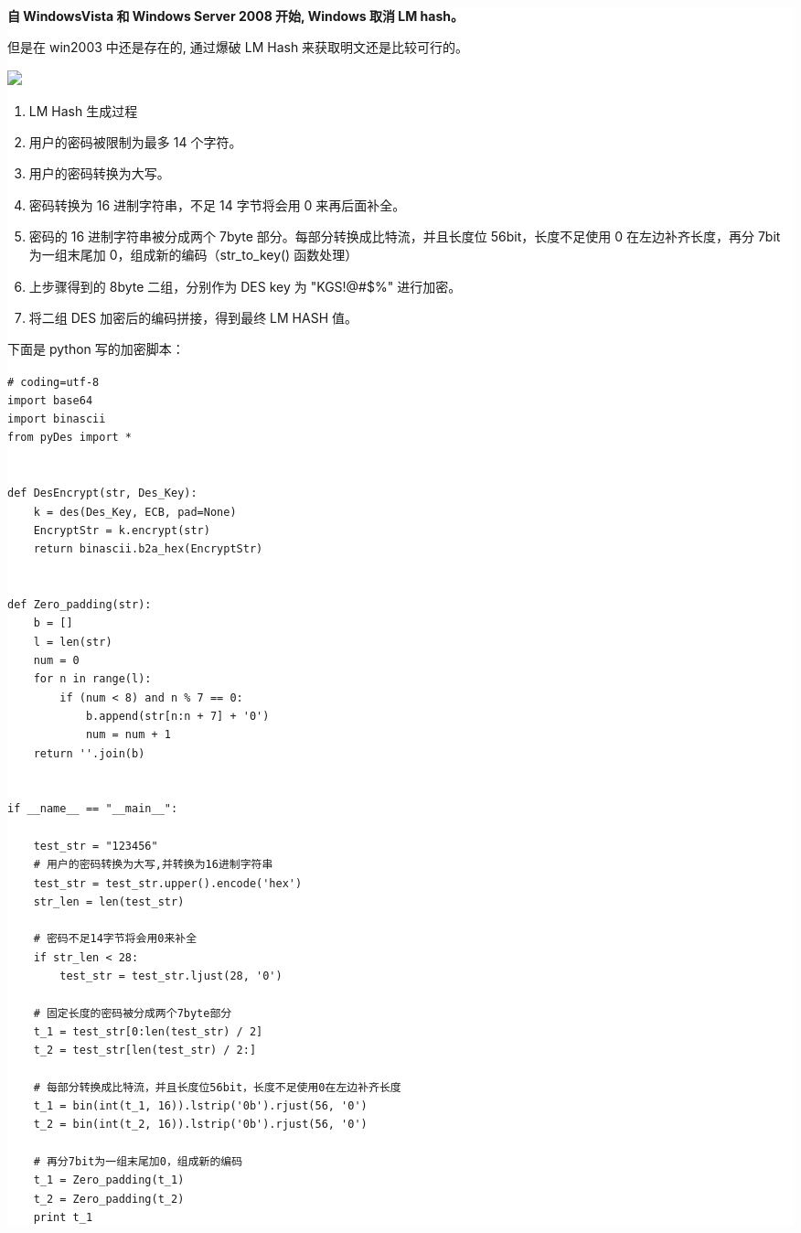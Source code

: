 **自 WindowsVista 和 Windows Server 2008 开始, Windows 取消 LM hash。**

但是在 win2003 中还是存在的, 通过爆破 LM Hash 来获取明文还是比较可行的。

![](https://pic3.zhimg.com/v2-f542b91aec119e2eca0c1db8416ca3ca_r.jpg)

1.  LM Hash 生成过程  
    
2.  用户的密码被限制为最多 14 个字符。  
    
3.  用户的密码转换为大写。
4.  密码转换为 16 进制字符串，不足 14 字节将会用 0 来再后面补全。
5.  密码的 16 进制字符串被分成两个 7byte 部分。每部分转换成比特流，并且长度位 56bit，长度不足使用 0 在左边补齐长度，再分 7bit 为一组末尾加 0，组成新的编码（str_to_key() 函数处理）
6.  上步骤得到的 8byte 二组，分别作为 DES key 为 "KGS!@#$%" 进行加密。
7.  将二组 DES 加密后的编码拼接，得到最终 LM HASH 值。

下面是 python 写的加密脚本：

```
# coding=utf-8
import base64
import binascii
from pyDes import *


def DesEncrypt(str, Des_Key):
    k = des(Des_Key, ECB, pad=None)
    EncryptStr = k.encrypt(str)
    return binascii.b2a_hex(EncryptStr)


def Zero_padding(str):
    b = []
    l = len(str)
    num = 0
    for n in range(l):
        if (num < 8) and n % 7 == 0:
            b.append(str[n:n + 7] + '0')
            num = num + 1
    return ''.join(b)


if __name__ == "__main__":

    test_str = "123456"
    # 用户的密码转换为大写,并转换为16进制字符串
    test_str = test_str.upper().encode('hex')
    str_len = len(test_str)

    # 密码不足14字节将会用0来补全
    if str_len < 28:
        test_str = test_str.ljust(28, '0')

    # 固定长度的密码被分成两个7byte部分
    t_1 = test_str[0:len(test_str) / 2]
    t_2 = test_str[len(test_str) / 2:]

    # 每部分转换成比特流，并且长度位56bit，长度不足使用0在左边补齐长度
    t_1 = bin(int(t_1, 16)).lstrip('0b').rjust(56, '0')
    t_2 = bin(int(t_2, 16)).lstrip('0b').rjust(56, '0')

    # 再分7bit为一组末尾加0，组成新的编码
    t_1 = Zero_padding(t_1)
    t_2 = Zero_padding(t_2)
    print t_1
```